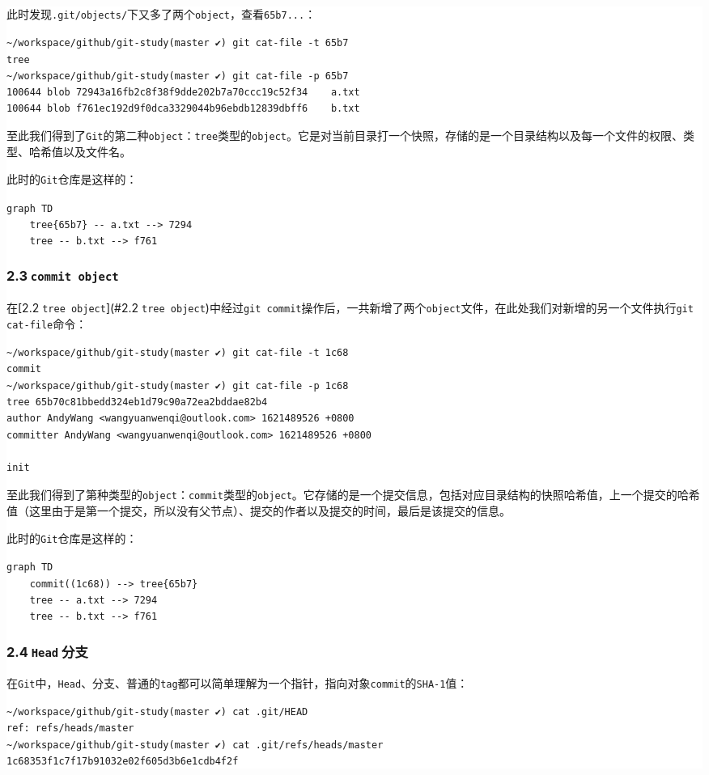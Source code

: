 此时发现`.git/objects/`下又多了两个`object`，查看`65b7...`：

```shell
~/workspace/github/git-study(master ✔) git cat-file -t 65b7
tree
~/workspace/github/git-study(master ✔) git cat-file -p 65b7
100644 blob 72943a16fb2c8f38f9dde202b7a70ccc19c52f34	a.txt
100644 blob f761ec192d9f0dca3329044b96ebdb12839dbff6	b.txt
```

至此我们得到了`Git`的第二种`object`：`tree`类型的`object`。它是对当前目录打一个快照，存储的是一个目录结构以及每一个文件的权限、类型、哈希值以及文件名。

此时的`Git`仓库是这样的：

```mermaid
graph TD
 	tree{65b7} -- a.txt --> 7294
 	tree -- b.txt --> f761
```

### 2.3 `commit object`

在[2.2 `tree object`](#2.2 `tree object`)中经过`git commit`操作后，一共新增了两个`object`文件，在此处我们对新增的另一个文件执行`git cat-file`命令：

```shell
~/workspace/github/git-study(master ✔) git cat-file -t 1c68
commit
~/workspace/github/git-study(master ✔) git cat-file -p 1c68
tree 65b70c81bbedd324eb1d79c90a72ea2bddae82b4
author AndyWang <wangyuanwenqi@outlook.com> 1621489526 +0800
committer AndyWang <wangyuanwenqi@outlook.com> 1621489526 +0800

init
```

至此我们得到了第种类型的`object`：`commit`类型的`object`。它存储的是一个提交信息，包括对应目录结构的快照哈希值，上一个提交的哈希值（这里由于是第一个提交，所以没有父节点）、提交的作者以及提交的时间，最后是该提交的信息。

此时的`Git`仓库是这样的：

```mermaid
graph TD
	commit((1c68)) --> tree{65b7}
	tree -- a.txt --> 7294
 	tree -- b.txt --> f761
```

### 2.4 `Head` 分支

在`Git`中，`Head`、分支、普通的`tag`都可以简单理解为一个指针，指向对象`commit`的`SHA-1`值：

```shell
~/workspace/github/git-study(master ✔) cat .git/HEAD
ref: refs/heads/master
~/workspace/github/git-study(master ✔) cat .git/refs/heads/master
1c68353f1c7f17b91032e02f605d3b6e1cdb4f2f
```
